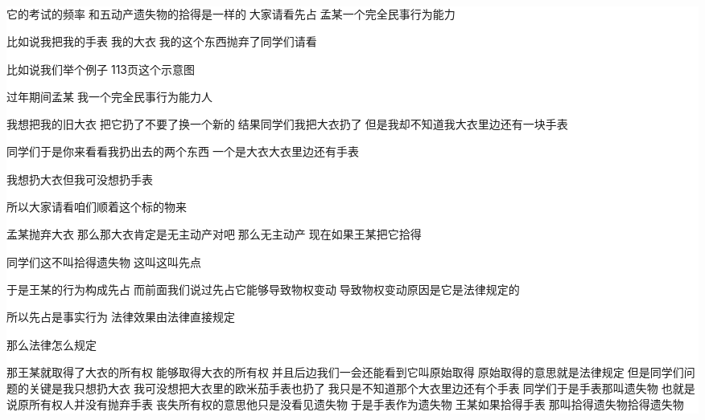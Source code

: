 它的考试的频率
和五动产遗失物的拾得是一样的
大家请看先占
孟某一个完全民事行为能力

比如说我把我的手表
我的大衣
我的这个东西抛弃了同学们请看

比如说我们举个例子
113页这个示意图

过年期间孟某
我一个完全民事行为能力人

我想把我的旧大衣
把它扔了不要了换一个新的
结果同学们我把大衣扔了
但是我却不知道我大衣里边还有一块手表

同学们于是你来看看我扔出去的两个东西
一个是大衣大衣里边还有手表

我想扔大衣但我可没想扔手表

所以大家请看咱们顺着这个标的物来

孟某抛弃大衣
那么那大衣肯定是无主动产对吧
那么无主动产
现在如果王某把它拾得

同学们这不叫拾得遗失物
这叫这叫先点

于是王某的行为构成先占
而前面我们说过先占它能够导致物权变动
导致物权变动原因是它是法律规定的

所以先占是事实行为
法律效果由法律直接规定

那么法律怎么规定

那王某就取得了大衣的所有权
能够取得大衣的所有权
并且后边我们一会还能看到它叫原始取得
原始取得的意思就是法律规定
但是同学们问题的关键是我只想扔大衣
我可没想把大衣里的欧米茄手表也扔了
我只是不知道那个大衣里边还有个手表
同学们于是手表那叫遗失物
也就是说原所有权人并没有抛弃手表
丧失所有权的意思他只是没看见遗失物
于是手表作为遗失物
王某如果拾得手表
那叫拾得遗失物拾得遗失物
